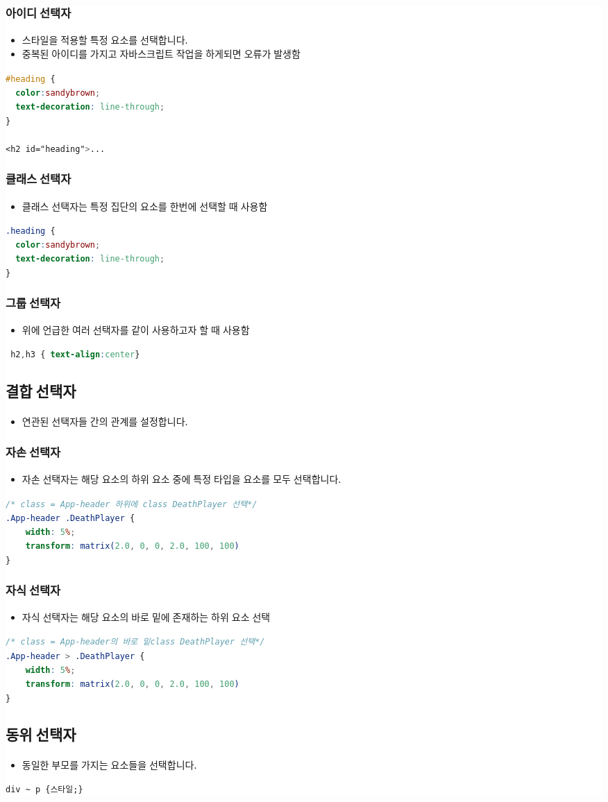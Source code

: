### 아이디 선택자
* 스타일을 적용할 특정 요소를 선택합니다. 
* 중복된 아이디를 가지고 자바스크립트 작업을 하게되면 오류가 발생함 
```css
#heading {
  color:sandybrown;
  text-decoration: line-through;
}

<h2 id="heading">...
```

### 클래스 선택자
* 클래스 선택자는 특정 집단의 요소를 한번에 선택할 때 사용함
```css
.heading {
  color:sandybrown;
  text-decoration: line-through;
}
```

### 그룹 선택자
* 위에 언급한 여러 선택자를 같이 사용하고자 할 때 사용함
```css
 h2,h3 { text-align:center}
```

## 결합 선택자 
* 연관된 선택자들 간의 관계를 설정합니다. 
### 자손 선택자
* 자손 선택자는 해당 요소의 하위 요소 중에 특정 타입을 요소를 모두 선택합니다. 
```css
/* class = App-header 하위에 class DeathPlayer 선택*/
.App-header .DeathPlayer {
    width: 5%;
    transform: matrix(2.0, 0, 0, 2.0, 100, 100)
}
```
### 자식 선택자
* 자식 선택자는 해당 요소의 바로 밑에 존재하는 하위 요소 선택
```css
/* class = App-header의 바로 밑class DeathPlayer 선택*/
.App-header > .DeathPlayer {
    width: 5%;
    transform: matrix(2.0, 0, 0, 2.0, 100, 100)
}
```

## 동위 선택자
* 동일한 부모를 가지는 요소들을 선택합니다. 
```
div ~ p {스타일;}
```